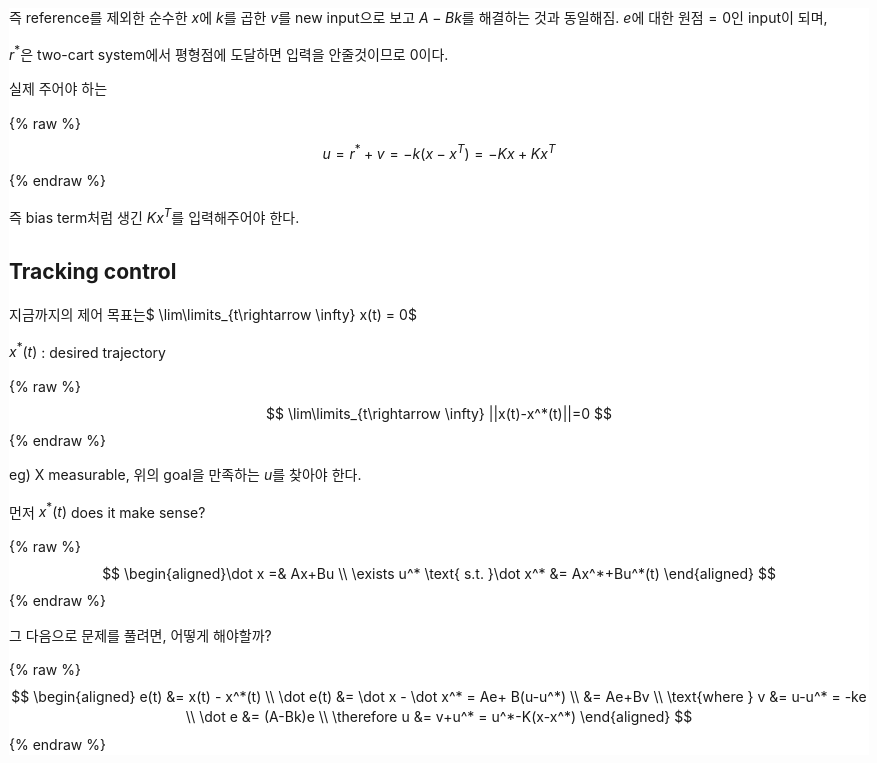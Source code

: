 

즉 reference를 제외한 순수한 $x$에 $k$를 곱한 $v$를 new input으로 보고 $A-Bk$를 해결하는 것과 동일해짐.
$e$에 대한 원점$=0$인 input이 되며, 


$r^*$은 two-cart system에서 평형점에 도달하면 입력을 안줄것이므로 $0$이다.


실제 주어야 하는


{% raw %}
$$
u = r^*+v=-k(x-x^T)=-Kx+Kx^T
$$
{% endraw %}



즉 bias term처럼 생긴 $Kx^T$를 입력해주어야 한다.


## Tracking control


지금까지의 제어 목표는$ \lim\limits_{t\rightarrow \infty} x(t) = 0$


$x^*(t)$ : desired trajectory


{% raw %}
$$
\lim\limits_{t\rightarrow \infty} ||x(t)-x^*(t)||=0
$$
{% endraw %}



eg) X measurable, 위의 goal을 만족하는 $u$를 찾아야 한다.


먼저 $x^*(t)$ does it make sense?


{% raw %}
$$
\begin{aligned}\dot x =& Ax+Bu \\
\exists u^* \text{ s.t. }\dot x^* &= Ax^*+Bu^*(t)
\end{aligned}
$$
{% endraw %}



그 다음으로 문제를 풀려면, 어떻게 해야할까?


{% raw %}
$$
\begin{aligned}
e(t) &= x(t) - x^*(t) \\
\dot e(t) &= \dot x - \dot x^* = Ae+ B(u-u^*) \\
&= Ae+Bv \\
\text{where } v &= u-u^* = -ke \\
\dot e &= (A-Bk)e \\
\therefore u &= v+u^* = u^*-K(x-x^*)
\end{aligned}
$$
{% endraw %}
